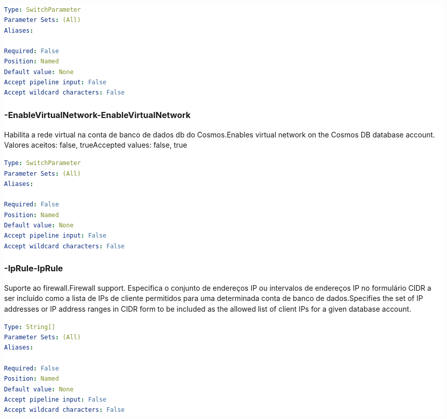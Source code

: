 ```yaml
Type: SwitchParameter
Parameter Sets: (All)
Aliases:

Required: False
Position: Named
Default value: None
Accept pipeline input: False
Accept wildcard characters: False
```

### <span data-ttu-id="dd8f6-141">-EnableVirtualNetwork</span><span class="sxs-lookup"><span data-stu-id="dd8f6-141">-EnableVirtualNetwork</span></span>
<span data-ttu-id="dd8f6-142">Habilita a rede virtual na conta de banco de dados db do Cosmos.</span><span class="sxs-lookup"><span data-stu-id="dd8f6-142">Enables virtual network on the Cosmos DB database account.</span></span>
<span data-ttu-id="dd8f6-143">Valores aceitos: false, true</span><span class="sxs-lookup"><span data-stu-id="dd8f6-143">Accepted values: false, true</span></span>

```yaml
Type: SwitchParameter
Parameter Sets: (All)
Aliases:

Required: False
Position: Named
Default value: None
Accept pipeline input: False
Accept wildcard characters: False
```

### <span data-ttu-id="dd8f6-144">-IpRule</span><span class="sxs-lookup"><span data-stu-id="dd8f6-144">-IpRule</span></span>
<span data-ttu-id="dd8f6-145">Suporte ao firewall.</span><span class="sxs-lookup"><span data-stu-id="dd8f6-145">Firewall support.</span></span> <span data-ttu-id="dd8f6-146">Especifica o conjunto de endereços IP ou intervalos de endereços IP no formulário CIDR a ser incluído como a lista de IPs de cliente permitidos para uma determinada conta de banco de dados.</span><span class="sxs-lookup"><span data-stu-id="dd8f6-146">Specifies the set of IP addresses or IP address ranges in CIDR form to be included as the allowed list of client IPs for a given database account.</span></span>

```yaml
Type: String[]
Parameter Sets: (All)
Aliases:

Required: False
Position: Named
Default value: None
Accept pipeline input: False
Accept wildcard characters: False
```
